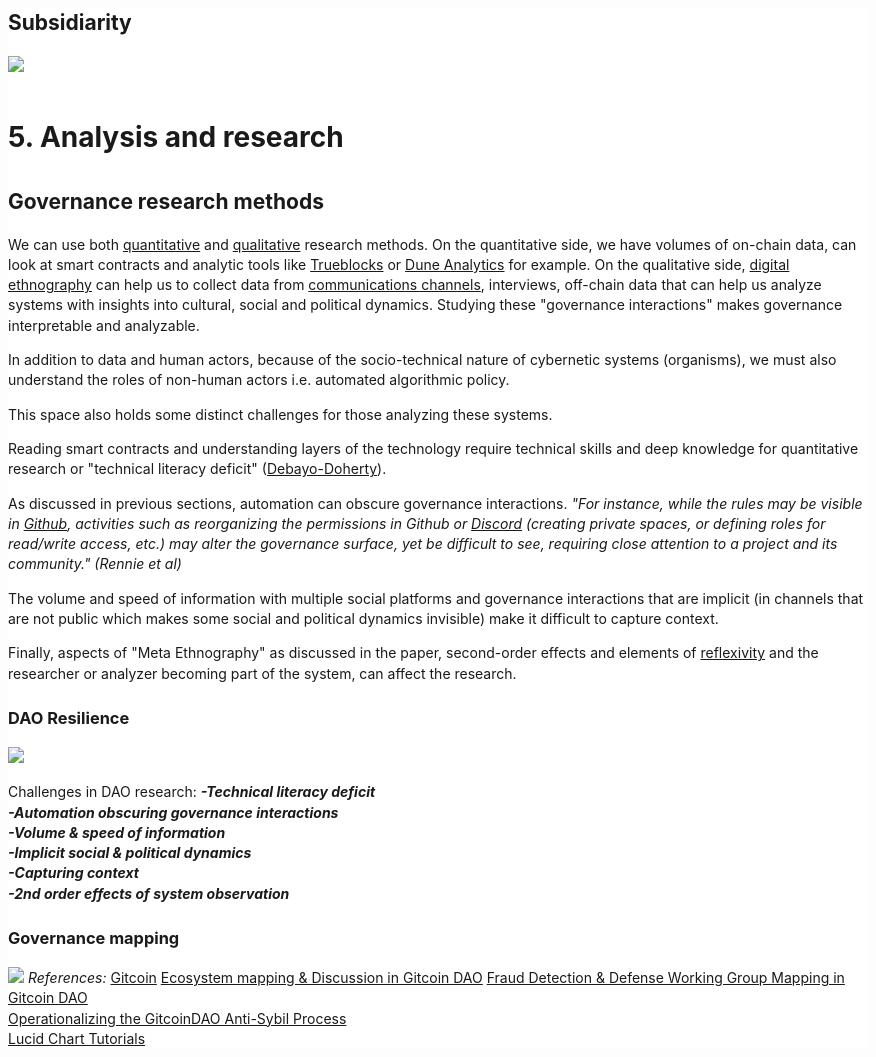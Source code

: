 ## Subsidiarity
![](https://i.imgur.com/yYMLIDL.png)

# 5. Analysis and research
## Governance research methods
We can use both [quantitative](https://en.wikipedia.org/wiki/Quantitative_research) and [qualitative](https://en.wikipedia.org/wiki/Qualitative_research) research methods. On the quantitative side, we have volumes of on-chain data, can look at smart contracts and analytic tools like [Trueblocks](https://trueblocks.io/) or [Dune Analytics](https://dune.com/home) for example. On the qualitative side, [digital ethnography](https://en.wikipedia.org/wiki/Online_ethnography) can help us to collect data from [communications channels](https://docs.google.com/presentation/d/1x-yD33jLMNhfWcBRO6US85Ps_Ka1p-eon-tMl_BMgWU/edit?usp=sharing), interviews, off-chain data that can help us analyze systems with insights into cultural, social and political dynamics. Studying these "governance interactions" makes governance interpretable and analyzable.

In addition to data and human actors, because of the socio-technical nature of cybernetic systems (organisms), we must also understand the roles of non-human actors i.e. automated algorithmic policy.

This space also holds some distinct challenges for those analyzing these systems.

Reading smart contracts and understanding layers of the technology require technical skills and deep knowledge for quantitative research or "technical literacy deficit" ([Debayo-Doherty](https://harvard.mirror.xyz/o3VqNL4TLD21VdMCkHkVdnIGTigCmvh_Fam3kctBAhU)). 

As discussed in previous sections, automation can obscure governance interactions. _"For instance, while the rules may be visible in [Github](https://github.com/), activities such as reorganizing the permissions in Github or [Discord](https://discord.com/) (creating private spaces, or defining roles for read/write access, etc.) may alter the governance surface, yet be difficult to see, requiring close attention to a project and its community." (Rennie et al)_  
  
The volume and speed of information with multiple social platforms and governance interactions that are implicit (in channels that are not public which makes some social and political dynamics invisible) make it difficult to capture context.

Finally, aspects of "Meta Ethnography" as discussed in the paper, second-order effects and elements of [reflexivity](https://twitter.com/block_science/status/1439212618363793408) and the researcher or analyzer becoming part of the system, can affect the research.

### DAO Resilience
![](https://i.imgur.com/do3Od5r.png)

Challenges in DAO research:
**_-Technical literacy deficit  
-Automation obscuring governance interactions  
-Volume & speed of information  
-Implicit social & political dynamics  
-Capturing context  
-2nd order effects of system observation_**

### Governance mapping
![](https://i.imgur.com/xnuA1T6.png)
_References:_
[Gitcoin](https://gitcoin.co/)
[Ecosystem mapping & Discussion in Gitcoin DAO](https://gov.gitcoin.co/t/ecosystem-mapping-discussion/8123)
[Fraud Detection & Defense Working Group Mapping in Gitcoin DAO](https://gov.gitcoin.co/t/fraud-detection-defense-working-group-mapping/8122)  
[Operationalizing the GitcoinDAO Anti-Sybil Process](https://medium.com/block-science/operationalizing-the-gitcoindao-anti-sybil-process-7f2595544f44)[](https://www.youtube.com/watch?v=MbjObHmDbZo)  
[Lucid Chart Tutorials](https://www.youtube.com/user/lucidchart)  
